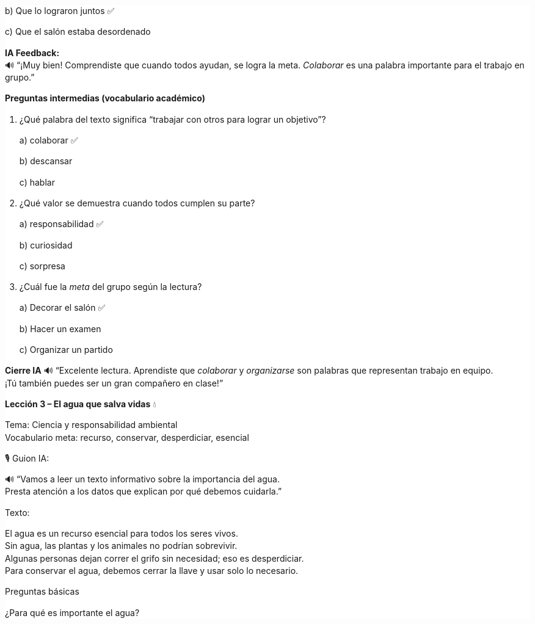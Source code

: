    b) Que lo lograron juntos ✅

   c) Que el salón estaba desordenado

   

**IA Feedback:**  
🔊 “¡Muy bien\! Comprendiste que cuando todos ayudan, se logra la meta. *Colaborar* es una palabra importante para el trabajo en grupo.”

**Preguntas intermedias (vocabulario académico)**

1. ¿Qué palabra del texto significa “trabajar con otros para lograr un objetivo”?

   a) colaborar ✅

   b) descansar

   c) hablar

2. ¿Qué valor se demuestra cuando todos cumplen su parte?

   a) responsabilidad ✅

   b) curiosidad

   c) sorpresa

   

   

3. ¿Cuál fue la *meta* del grupo según la lectura?

   a) Decorar el salón ✅

   b) Hacer un examen

   c) Organizar un partido

**Cierre IA** 🔊 “Excelente lectura. Aprendiste que *colaborar* y *organizarse* son palabras que representan trabajo en equipo.  
¡Tú también puedes ser un gran compañero en clase\!”

**Lección 3 – El agua que salva vidas** 💧

Tema: Ciencia y responsabilidad ambiental  
Vocabulario meta: recurso, conservar, desperdiciar, esencial

🎙️ Guion IA:

🔊 “Vamos a leer un texto informativo sobre la importancia del agua.  
Presta atención a los datos que explican por qué debemos cuidarla.”

Texto:

El agua es un recurso esencial para todos los seres vivos.  
Sin agua, las plantas y los animales no podrían sobrevivir.  
Algunas personas dejan correr el grifo sin necesidad; eso es desperdiciar.  
Para conservar el agua, debemos cerrar la llave y usar solo lo necesario.

Preguntas básicas

¿Para qué es importante el agua?
